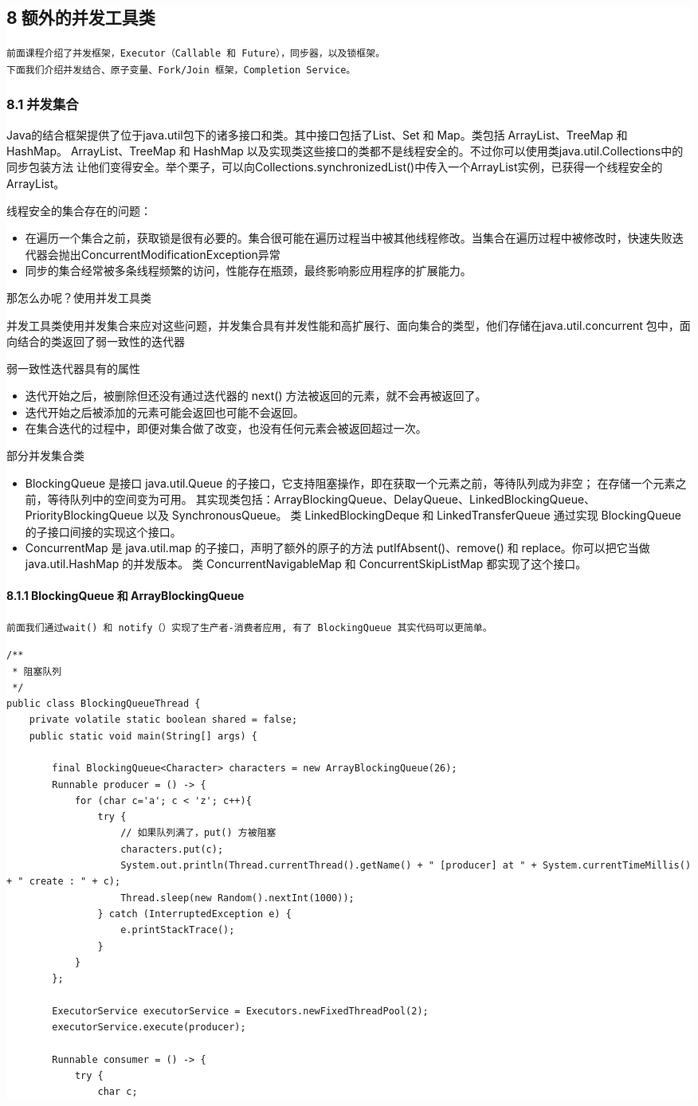 ## 8 额外的并发工具类

    前面课程介绍了并发框架，Executor（Callable 和 Future），同步器，以及锁框架。
    下面我们介绍并发结合、原子变量、Fork/Join 框架，Completion Service。
    
### 8.1 并发集合

  Java的结合框架提供了位于java.util包下的诸多接口和类。其中接口包括了List、Set 和 Map。类包括 ArrayList、TreeMap 和 HashMap。
  ArrayList、TreeMap 和 HashMap 以及实现类这些接口的类都不是线程安全的。不过你可以使用类java.util.Collections中的同步包装方法
  让他们变得安全。举个栗子，可以向Collections.synchronizedList()中传入一个ArrayList实例，已获得一个线程安全的ArrayList。
  
  线程安全的集合存在的问题：
  * 在遍历一个集合之前，获取锁是很有必要的。集合很可能在遍历过程当中被其他线程修改。当集合在遍历过程中被修改时，快速失败迭代器会抛出ConcurrentModificationException异常
  * 同步的集合经常被多条线程频繁的访问，性能存在瓶颈，最终影响影应用程序的扩展能力。
  
  那怎么办呢？使用并发工具类
  
  并发工具类使用并发集合来应对这些问题，并发集合具有并发性能和高扩展行、面向集合的类型，他们存储在java.util.concurrent 包中，面向结合的类返回了弱一致性的迭代器
  
  弱一致性迭代器具有的属性
  * 迭代开始之后，被删除但还没有通过迭代器的 next() 方法被返回的元素，就不会再被返回了。
  * 迭代开始之后被添加的元素可能会返回也可能不会返回。
  * 在集合迭代的过程中，即便对集合做了改变，也没有任何元素会被返回超过一次。
  
  部分并发集合类
  * BlockingQueue 是接口 java.util.Queue 的子接口，它支持阻塞操作，即在获取一个元素之前，等待队列成为非空；
    在存储一个元素之前，等待队列中的空间变为可用。
    其实现类包括：ArrayBlockingQueue、DelayQueue、LinkedBlockingQueue、PriorityBlockingQueue 以及 SynchronousQueue。
                类 LinkedBlockingDeque 和 LinkedTransferQueue 通过实现 BlockingQueue 的子接口间接的实现这个接口。
  * ConcurrentMap 是 java.util.map 的子接口，声明了额外的原子的方法 putIfAbsent()、remove() 和 replace。你可以把它当做 java.util.HashMap 的并发版本。
    类 ConcurrentNavigableMap 和 ConcurrentSkipListMap 都实现了这个接口。
    
#### 8.1.1  BlockingQueue 和 ArrayBlockingQueue

    前面我们通过wait() 和 notify（）实现了生产者-消费者应用, 有了 BlockingQueue 其实代码可以更简单。
    
```
/**
 * 阻塞队列
 */
public class BlockingQueueThread {
    private volatile static boolean shared = false;
    public static void main(String[] args) {

        final BlockingQueue<Character> characters = new ArrayBlockingQueue(26);
        Runnable producer = () -> {
            for (char c='a'; c < 'z'; c++){
                try {
                    // 如果队列满了，put() 方被阻塞
                    characters.put(c);
                    System.out.println(Thread.currentThread().getName() + " [producer] at " + System.currentTimeMillis() + " create : " + c);
                    Thread.sleep(new Random().nextInt(1000));
                } catch (InterruptedException e) {
                    e.printStackTrace();
                }
            }
        };

        ExecutorService executorService = Executors.newFixedThreadPool(2);
        executorService.execute(producer);

        Runnable consumer = () -> {
            try {
                char c;
```